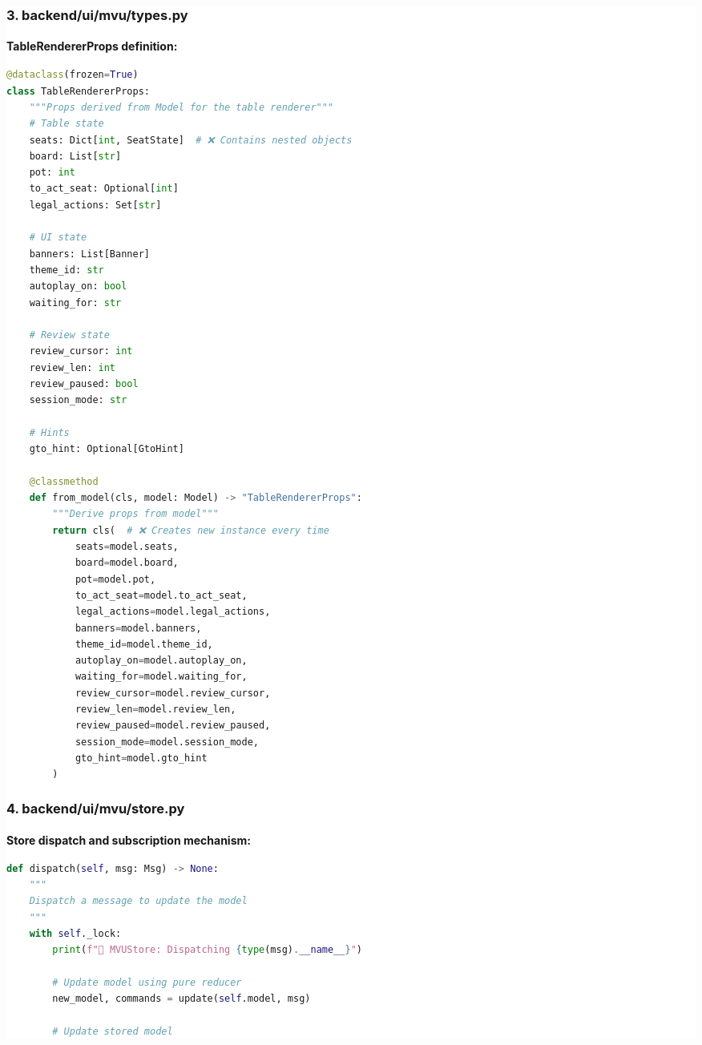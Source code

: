 ### 3. backend/ui/mvu/types.py
**TableRendererProps definition:**
```python
@dataclass(frozen=True)
class TableRendererProps:
    """Props derived from Model for the table renderer"""
    # Table state
    seats: Dict[int, SeatState]  # ❌ Contains nested objects
    board: List[str]
    pot: int
    to_act_seat: Optional[int]
    legal_actions: Set[str]
    
    # UI state
    banners: List[Banner]
    theme_id: str
    autoplay_on: bool
    waiting_for: str
    
    # Review state
    review_cursor: int
    review_len: int
    review_paused: bool
    session_mode: str
    
    # Hints
    gto_hint: Optional[GtoHint]
    
    @classmethod
    def from_model(cls, model: Model) -> "TableRendererProps":
        """Derive props from model"""
        return cls(  # ❌ Creates new instance every time
            seats=model.seats,
            board=model.board,
            pot=model.pot,
            to_act_seat=model.to_act_seat,
            legal_actions=model.legal_actions,
            banners=model.banners,
            theme_id=model.theme_id,
            autoplay_on=model.autoplay_on,
            waiting_for=model.waiting_for,
            review_cursor=model.review_cursor,
            review_len=model.review_len,
            review_paused=model.review_paused,
            session_mode=model.session_mode,
            gto_hint=model.gto_hint
        )
```

### 4. backend/ui/mvu/store.py
**Store dispatch and subscription mechanism:**
```python
def dispatch(self, msg: Msg) -> None:
    """
    Dispatch a message to update the model
    """
    with self._lock:
        print(f"🏪 MVUStore: Dispatching {type(msg).__name__}")
        
        # Update model using pure reducer
        new_model, commands = update(self.model, msg)
        
        # Update stored model
```